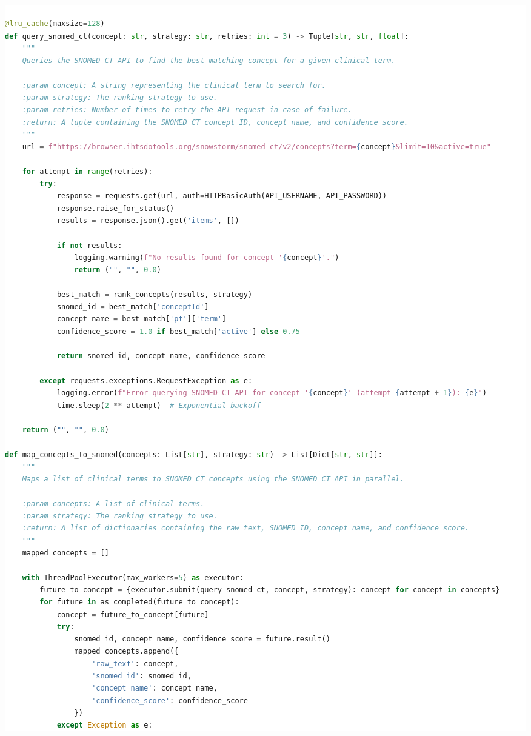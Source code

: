 ```python

@lru_cache(maxsize=128)
def query_snomed_ct(concept: str, strategy: str, retries: int = 3) -> Tuple[str, str, float]:
    """
    Queries the SNOMED CT API to find the best matching concept for a given clinical term.
    
    :param concept: A string representing the clinical term to search for.
    :param strategy: The ranking strategy to use.
    :param retries: Number of times to retry the API request in case of failure.
    :return: A tuple containing the SNOMED CT concept ID, concept name, and confidence score.
    """
    url = f"https://browser.ihtsdotools.org/snowstorm/snomed-ct/v2/concepts?term={concept}&limit=10&active=true"
    
    for attempt in range(retries):
        try:
            response = requests.get(url, auth=HTTPBasicAuth(API_USERNAME, API_PASSWORD))
            response.raise_for_status()
            results = response.json().get('items', [])
            
            if not results:
                logging.warning(f"No results found for concept '{concept}'.")
                return ("", "", 0.0)
            
            best_match = rank_concepts(results, strategy)
            snomed_id = best_match['conceptId']
            concept_name = best_match['pt']['term']
            confidence_score = 1.0 if best_match['active'] else 0.75
            
            return snomed_id, concept_name, confidence_score
        
        except requests.exceptions.RequestException as e:
            logging.error(f"Error querying SNOMED CT API for concept '{concept}' (attempt {attempt + 1}): {e}")
            time.sleep(2 ** attempt)  # Exponential backoff

    return ("", "", 0.0)

def map_concepts_to_snomed(concepts: List[str], strategy: str) -> List[Dict[str, str]]:
    """
    Maps a list of clinical terms to SNOMED CT concepts using the SNOMED CT API in parallel.
    
    :param concepts: A list of clinical terms.
    :param strategy: The ranking strategy to use.
    :return: A list of dictionaries containing the raw text, SNOMED ID, concept name, and confidence score.
    """
    mapped_concepts = []
    
    with ThreadPoolExecutor(max_workers=5) as executor:
        future_to_concept = {executor.submit(query_snomed_ct, concept, strategy): concept for concept in concepts}
        for future in as_completed(future_to_concept):
            concept = future_to_concept[future]
            try:
                snomed_id, concept_name, confidence_score = future.result()
                mapped_concepts.append({
                    'raw_text': concept,
                    'snomed_id': snomed_id,
                    'concept_name': concept_name,
                    'confidence_score': confidence_score
                })
            except Exception as e:
```
